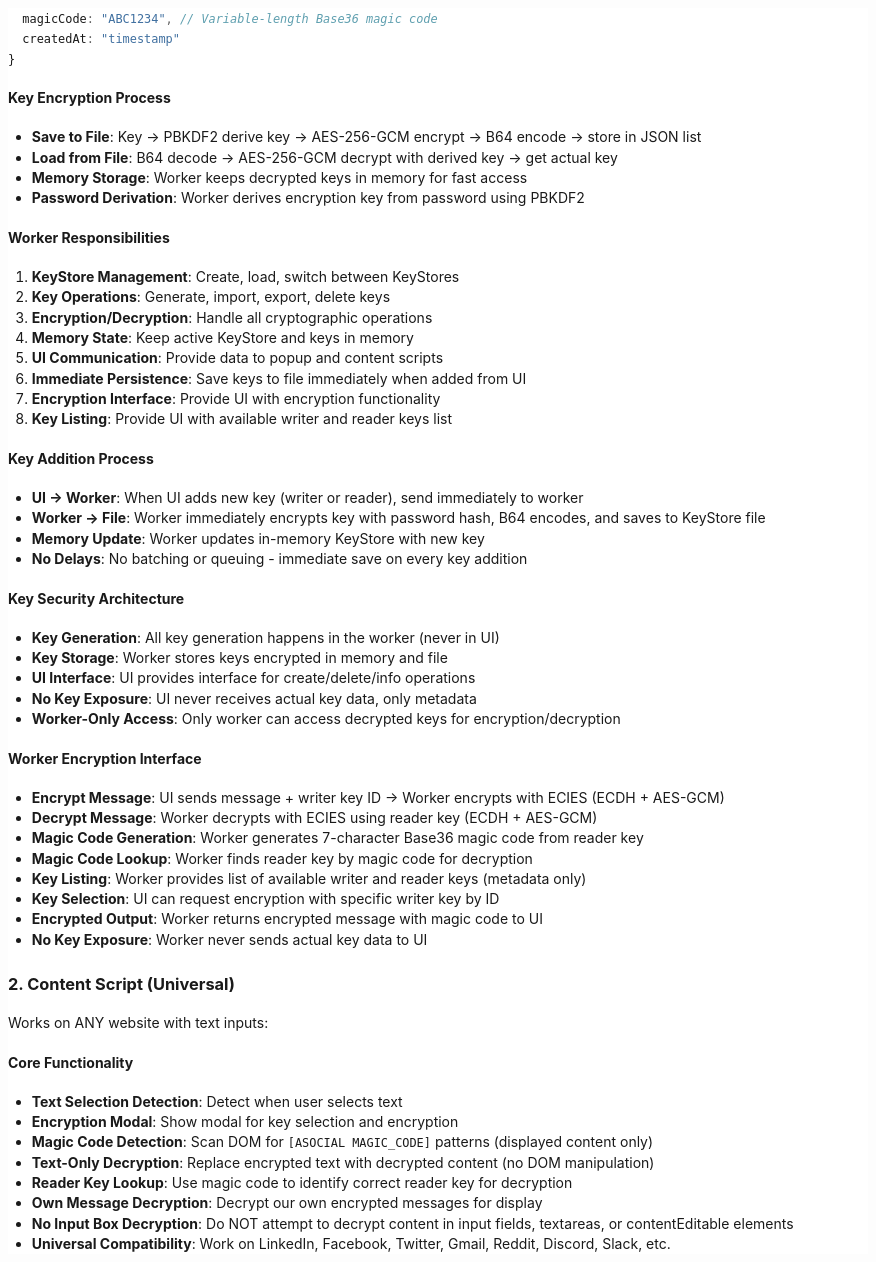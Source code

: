   ```javascript
    magicCode: "ABC1234", // Variable-length Base36 magic code
    createdAt: "timestamp"
  }
  ```

#### **Key Encryption Process**
- **Save to File**: Key → PBKDF2 derive key → AES-256-GCM encrypt → B64 encode → store in JSON list
- **Load from File**: B64 decode → AES-256-GCM decrypt with derived key → get actual key
- **Memory Storage**: Worker keeps decrypted keys in memory for fast access
- **Password Derivation**: Worker derives encryption key from password using PBKDF2

#### **Worker Responsibilities**
1. **KeyStore Management**: Create, load, switch between KeyStores
2. **Key Operations**: Generate, import, export, delete keys
3. **Encryption/Decryption**: Handle all cryptographic operations
4. **Memory State**: Keep active KeyStore and keys in memory
5. **UI Communication**: Provide data to popup and content scripts
6. **Immediate Persistence**: Save keys to file immediately when added from UI
7. **Encryption Interface**: Provide UI with encryption functionality
8. **Key Listing**: Provide UI with available writer and reader keys list

#### **Key Addition Process**
- **UI → Worker**: When UI adds new key (writer or reader), send immediately to worker
- **Worker → File**: Worker immediately encrypts key with password hash, B64 encodes, and saves to KeyStore file
- **Memory Update**: Worker updates in-memory KeyStore with new key
- **No Delays**: No batching or queuing - immediate save on every key addition

#### **Key Security Architecture**
- **Key Generation**: All key generation happens in the worker (never in UI)
- **Key Storage**: Worker stores keys encrypted in memory and file
- **UI Interface**: UI provides interface for create/delete/info operations
- **No Key Exposure**: UI never receives actual key data, only metadata
- **Worker-Only Access**: Only worker can access decrypted keys for encryption/decryption

#### **Worker Encryption Interface**
- **Encrypt Message**: UI sends message + writer key ID → Worker encrypts with ECIES (ECDH + AES-GCM)
- **Decrypt Message**: Worker decrypts with ECIES using reader key (ECDH + AES-GCM)
- **Magic Code Generation**: Worker generates 7-character Base36 magic code from reader key
- **Magic Code Lookup**: Worker finds reader key by magic code for decryption
- **Key Listing**: Worker provides list of available writer and reader keys (metadata only)
- **Key Selection**: UI can request encryption with specific writer key by ID
- **Encrypted Output**: Worker returns encrypted message with magic code to UI
- **No Key Exposure**: Worker never sends actual key data to UI

### 2. **Content Script (Universal)**
Works on ANY website with text inputs:

#### **Core Functionality**
- **Text Selection Detection**: Detect when user selects text
- **Encryption Modal**: Show modal for key selection and encryption
- **Magic Code Detection**: Scan DOM for `[ASOCIAL MAGIC_CODE]` patterns (displayed content only)
- **Text-Only Decryption**: Replace encrypted text with decrypted content (no DOM manipulation)
- **Reader Key Lookup**: Use magic code to identify correct reader key for decryption
- **Own Message Decryption**: Decrypt our own encrypted messages for display
- **No Input Box Decryption**: Do NOT attempt to decrypt content in input fields, textareas, or contentEditable elements
- **Universal Compatibility**: Work on LinkedIn, Facebook, Twitter, Gmail, Reddit, Discord, Slack, etc.
